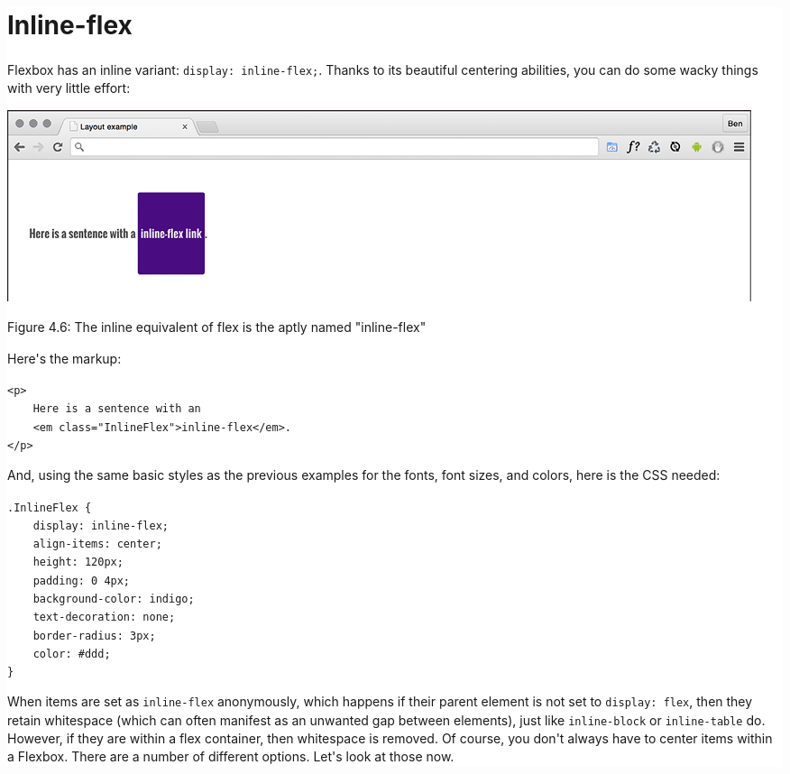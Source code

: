 
Inline-flex
===========


Flexbox has an inline variant:
`display: inline-flex;`. Thanks to its beautiful centering
abilities, you can do some wacky things with very little effort:

![](./images/B18550_04_06.png)

Figure 4.6: The inline equivalent of flex is the aptly named
"inline-flex"

Here's the markup:


``` {.language-markup}
<p>
    Here is a sentence with an
    <em class="InlineFlex">inline-flex</em>.
</p>
```


And, using the same basic styles as the previous examples for the fonts,
font sizes, and colors, here is the CSS needed:


``` {.language-markup}
.InlineFlex {
    display: inline-flex;
    align-items: center;
    height: 120px;
    padding: 0 4px;
    background-color: indigo;
    text-decoration: none;
    border-radius: 3px;
    color: #ddd;
}
```


When items are set as `inline-flex` anonymously, which
happens if their parent element is not set to
`display: flex`, then they retain whitespace (which can
often manifest as an unwanted gap between elements), just like
`inline-block` or `inline-table` do. However,
if they are within a flex container, then whitespace is removed. Of
course, you don't always have to center items
within a Flexbox. There are a number of different options. Let's look at
those now.
